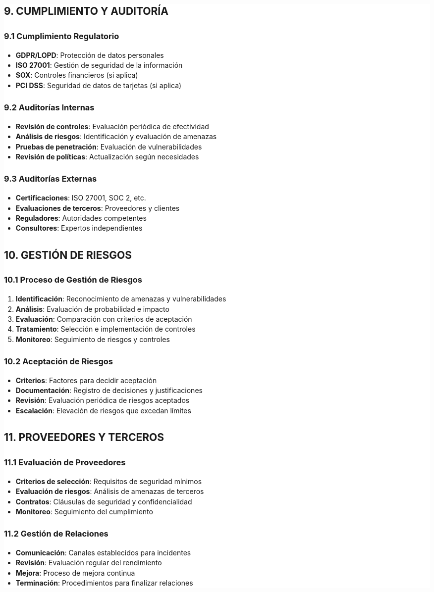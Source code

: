 ## 9. CUMPLIMIENTO Y AUDITORÍA

### 9.1 Cumplimiento Regulatorio
- **GDPR/LOPD**: Protección de datos personales
- **ISO 27001**: Gestión de seguridad de la información
- **SOX**: Controles financieros (si aplica)
- **PCI DSS**: Seguridad de datos de tarjetas (si aplica)

### 9.2 Auditorías Internas
- **Revisión de controles**: Evaluación periódica de efectividad
- **Análisis de riesgos**: Identificación y evaluación de amenazas
- **Pruebas de penetración**: Evaluación de vulnerabilidades
- **Revisión de políticas**: Actualización según necesidades

### 9.3 Auditorías Externas
- **Certificaciones**: ISO 27001, SOC 2, etc.
- **Evaluaciones de terceros**: Proveedores y clientes
- **Reguladores**: Autoridades competentes
- **Consultores**: Expertos independientes

## 10. GESTIÓN DE RIESGOS

### 10.1 Proceso de Gestión de Riesgos
1. **Identificación**: Reconocimiento de amenazas y vulnerabilidades
2. **Análisis**: Evaluación de probabilidad e impacto
3. **Evaluación**: Comparación con criterios de aceptación
4. **Tratamiento**: Selección e implementación de controles
5. **Monitoreo**: Seguimiento de riesgos y controles

### 10.2 Aceptación de Riesgos
- **Criterios**: Factores para decidir aceptación
- **Documentación**: Registro de decisiones y justificaciones
- **Revisión**: Evaluación periódica de riesgos aceptados
- **Escalación**: Elevación de riesgos que excedan límites

## 11. PROVEEDORES Y TERCEROS

### 11.1 Evaluación de Proveedores
- **Criterios de selección**: Requisitos de seguridad mínimos
- **Evaluación de riesgos**: Análisis de amenazas de terceros
- **Contratos**: Cláusulas de seguridad y confidencialidad
- **Monitoreo**: Seguimiento del cumplimiento

### 11.2 Gestión de Relaciones
- **Comunicación**: Canales establecidos para incidentes
- **Revisión**: Evaluación regular del rendimiento
- **Mejora**: Proceso de mejora continua
- **Terminación**: Procedimientos para finalizar relaciones
